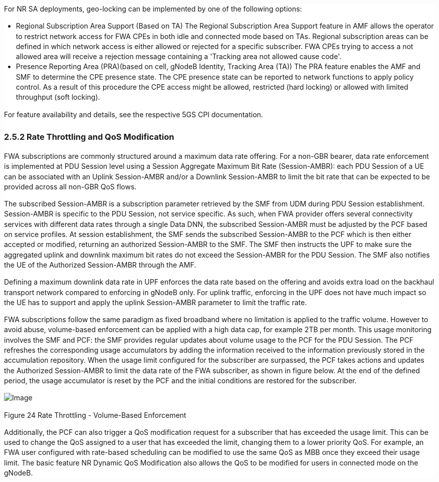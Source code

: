 For NR SA deployments, geo-locking can be implemented by one of the following options:

- Regional Subscription Area Support (Based on TA) The Regional Subscription Area Support feature in AMF allows the operator to restrict network access for FWA CPEs in both idle and connected mode based on TAs. Regional subscription areas can be defined in which network access is either allowed or rejected for a specific subscriber. FWA CPEs trying to access a not allowed area will receive a rejection message containing a 'Tracking area not allowed cause code'.
- Presence Reporting Area (PRA)(based on cell, gNodeB Identity, Tracking Area (TA)) The PRA feature enables the AMF and SMF to determine the CPE presence state. The CPE presence state can be reported to network functions to apply policy control. As a result of this procedure the CPE access might be allowed, restricted (hard locking) or allowed with limited throughput (soft locking).

For feature availability and details, see the respective 5GS CPI documentation.

### 2.5.2 Rate Throttling and QoS Modification

FWA subscriptions are commonly structured around a maximum data rate offering. For a non-GBR bearer, data rate enforcement is implemented at PDU Session level using a Session Aggregate Maximum Bit Rate (Session-AMBR): each PDU Session of a UE can be associated with an Uplink Session-AMBR and/or a Downlink Session-AMBR to limit the bit rate that can be expected to be provided across all non-GBR QoS flows.

The subscribed Session-AMBR is a subscription parameter retrieved by the SMF from UDM during PDU Session establishment. Session-AMBR is specific to the PDU Session, not service specific. As such, when FWA provider offers several connectivity services with different data rates through a single Data DNN, the subscribed Session-AMBR must be adjusted by the PCF based on service profiles. At session establishment, the SMF sends the subscribed Session-AMBR to the PCF which is then either accepted or modified, returning an authorized Session-AMBR to the SMF. The SMF then instructs the UPF to make sure the aggregated uplink and downlink maximum bit rates do not exceed the Session-AMBR for the PDU Session. The SMF also notifies the UE of the Authorized Session-AMBR through the AMF.

Defining a maximum downlink data rate in UPF enforces the data rate based on the offering and avoids extra load on the backhaul transport network compared to enforcing in gNodeB only. For uplink traffic, enforcing in the UPF does not have much impact so the UE has to support and apply the uplink Session-AMBR parameter to limit the traffic rate.

FWA subscriptions follow the same paradigm as fixed broadband where no limitation is applied to the traffic volume. However to avoid abuse, volume-based enforcement can be applied with a high data cap, for example 2TB per month. This usage monitoring involves the SMF and PCF: the SMF provides regular updates about volume usage to the PCF for the PDU Session. The PCF refreshes the corresponding usage accumulators by adding the information received to the information previously stored in the accumulation repository. When the usage limit configured for the subscriber are surpassed, the PCF takes actions and updates the Authorized Session-AMBR to limit the data rate of the FWA subscriber, as shown in figure below. At the end of the defined period, the usage accumulator is reset by the PCF and the initial conditions are restored for the subscriber.

![Image](../images/373_22112-IPM10141_100Uen.L/additional_3_CP.png)

Figure 24   Rate Throttling - Volume-Based Enforcement

Additionally, the PCF can also trigger a QoS modification request for a subscriber that has exceeded the usage limit. This can be used to change the QoS assigned to a user that has exceeded the limit, changing them to a lower priority QoS. For example, an FWA user configured with rate-based scheduling can be modified to use the same QoS as MBB once they exceed their usage limit. The basic feature NR Dynamic QoS Modification also allows the QoS to be modified for users in connected mode on the gNodeB.
